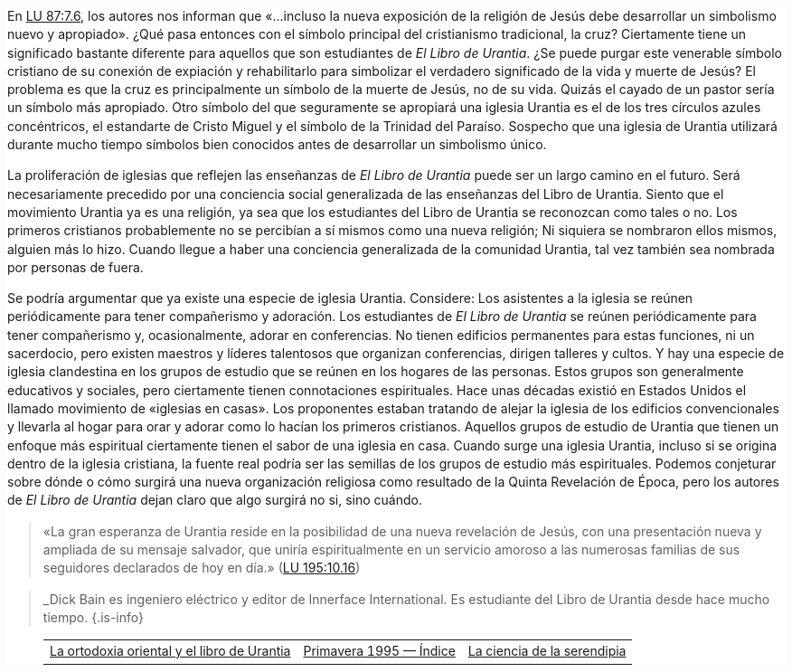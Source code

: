 En <a id="a83_3"></a>[LU 87:7.6](/es/The_Urantia_Book/87#p7_6), los autores nos informan que «...incluso la nueva exposición de la religión de Jesús debe desarrollar un simbolismo nuevo y apropiado». ¿Qué pasa entonces con el símbolo principal del cristianismo tradicional, la cruz? Ciertamente tiene un significado bastante diferente para aquellos que son estudiantes de _El Libro de Urantia_. ¿Se puede purgar este venerable símbolo cristiano de su conexión de expiación y rehabilitarlo para simbolizar el verdadero significado de la vida y muerte de Jesús? El problema es que la cruz es principalmente un símbolo de la muerte de Jesús, no de su vida. Quizás el cayado de un pastor sería un símbolo más apropiado. Otro símbolo del que seguramente se apropiará una iglesia Urantia es el de los tres círculos azules concéntricos, el estandarte de Cristo Miguel y el símbolo de la Trinidad del Paraíso. Sospecho que una iglesia de Urantia utilizará durante mucho tiempo símbolos bien conocidos antes de desarrollar un simbolismo único.

La proliferación de iglesias que reflejen las enseñanzas de _El Libro de Urantia_ puede ser un largo camino en el futuro. Será necesariamente precedido por una conciencia social generalizada de las enseñanzas del Libro de Urantia. Siento que el movimiento Urantia ya es una religión, ya sea que los estudiantes del Libro de Urantia se reconozcan como tales o no. Los primeros cristianos probablemente no se percibían a sí mismos como una nueva religión; Ni siquiera se nombraron ellos mismos, alguien más lo hizo. Cuando llegue a haber una conciencia generalizada de la comunidad Urantia, tal vez también sea nombrada por personas de fuera.

Se podría argumentar que ya existe una especie de iglesia Urantia. Considere: Los asistentes a la iglesia se reúnen periódicamente para tener compañerismo y adoración. Los estudiantes de _El Libro de Urantia_ se reúnen periódicamente para tener compañerismo y, ocasionalmente, adorar en conferencias. No tienen edificios permanentes para estas funciones, ni un sacerdocio, pero existen maestros y líderes talentosos que organizan conferencias, dirigen talleres y cultos. Y hay una especie de iglesia clandestina en los grupos de estudio que se reúnen en los hogares de las personas. Estos grupos son generalmente educativos y sociales, pero ciertamente tienen connotaciones espirituales. Hace unas décadas existió en Estados Unidos el llamado movimiento de «iglesias en casas». Los proponentes estaban tratando de alejar la iglesia de los edificios convencionales y llevarla al hogar para orar y adorar como lo hacían los primeros cristianos. Aquellos grupos de estudio de Urantia que tienen un enfoque más espiritual ciertamente tienen el sabor de una iglesia en casa. Cuando surge una iglesia Urantia, incluso si se origina dentro de la iglesia cristiana, la fuente real podría ser las semillas de los grupos de estudio más espirituales. Podemos conjeturar sobre dónde o cómo surgirá una nueva organización religiosa como resultado de la Quinta Revelación de Época, pero los autores de _El Libro de Urantia_ dejan claro que algo surgirá no si, sino cuándo.

> «La gran esperanza de Urantia reside en la posibilidad de una nueva revelación de Jesús, con una presentación nueva y ampliada de su mensaje salvador, que uniría espiritualmente en un servicio amoroso a las numerosas familias de sus seguidores declarados de hoy en día.» (<a id="a89_274"></a>[LU 195:10.16](/es/The_Urantia_Book/195#p10_16))

> _Dick Bain es ingeniero eléctrico y editor de Innerface International. Es estudiante del Libro de Urantia desde hace mucho tiempo.
{.is-info}



<figure class="table chapter-navigator">
  <table>
    <tbody>
      <tr>
        <td>
        <a href="/es/article/Byron_Belitsos/Eastern_Orthodoxy_and_UB">
          <span class="mdi mdi-arrow-left-drop-circle"></span><span class="pl-2">La ortodoxia oriental y el libro de Urantia</span>
        </a>
        </td>
        <td>
        <a href="/es/index/articles_spiritual_fellowship_journal#primavera-1995">
          <span class="mdi mdi-book-open-variant"></span><span class="pl-2">Primavera 1995 — Índice</span>
        </a>
        </td>
        <td>
        <a href="/es/article/Carol_Hay/The_Science_of_Serendipity">
          <span class="pr-2">La ciencia de la serendipia</span><span class="mdi mdi-arrow-right-drop-circle"></span>
        </a>